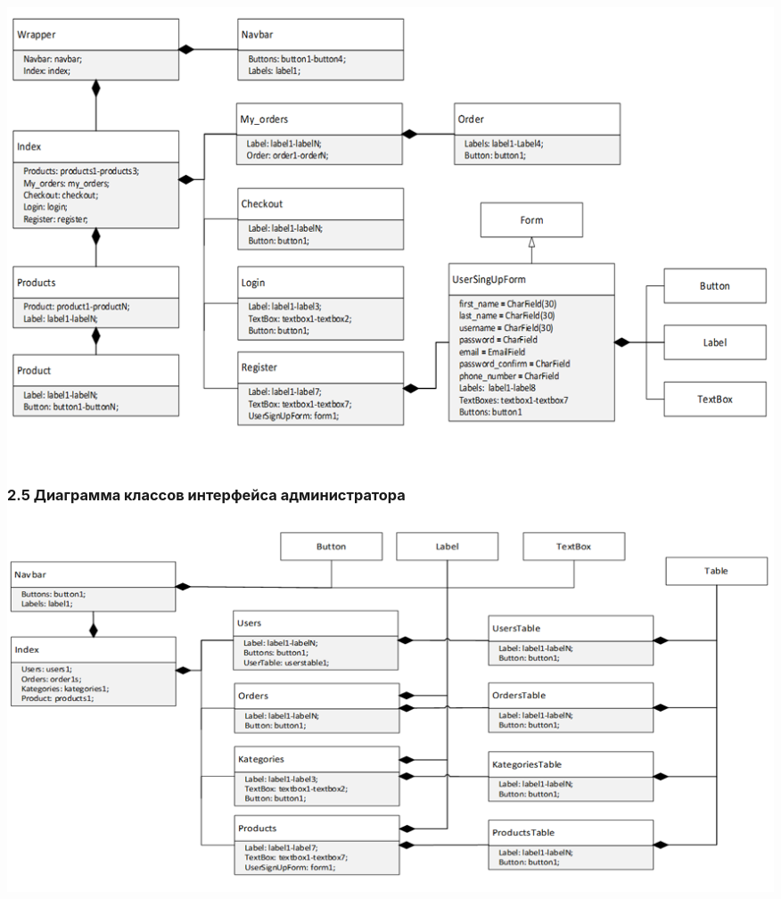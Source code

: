 <img src="/static/imagesREADME/user_interface_class_diagram.png" width="870" height="492"/>

# 

### 2.5 Диаграмма классов интерфейса администратора
<img src="/static/imagesREADME/admin_interface_class_diagram.png" width="870" height="410"/>
